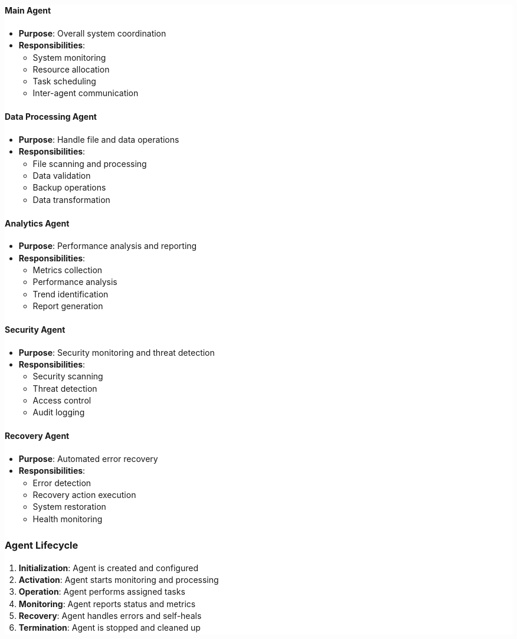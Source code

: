 #### Main Agent

- **Purpose**: Overall system coordination
- **Responsibilities**:
  - System monitoring
  - Resource allocation
  - Task scheduling
  - Inter-agent communication

#### Data Processing Agent

- **Purpose**: Handle file and data operations
- **Responsibilities**:
  - File scanning and processing
  - Data validation
  - Backup operations
  - Data transformation

#### Analytics Agent

- **Purpose**: Performance analysis and reporting
- **Responsibilities**:
  - Metrics collection
  - Performance analysis
  - Trend identification
  - Report generation

#### Security Agent

- **Purpose**: Security monitoring and threat detection
- **Responsibilities**:
  - Security scanning
  - Threat detection
  - Access control
  - Audit logging

#### Recovery Agent

- **Purpose**: Automated error recovery
- **Responsibilities**:
  - Error detection
  - Recovery action execution
  - System restoration
  - Health monitoring

### Agent Lifecycle

1. **Initialization**: Agent is created and configured
2. **Activation**: Agent starts monitoring and processing
3. **Operation**: Agent performs assigned tasks
4. **Monitoring**: Agent reports status and metrics
5. **Recovery**: Agent handles errors and self-heals
6. **Termination**: Agent is stopped and cleaned up
